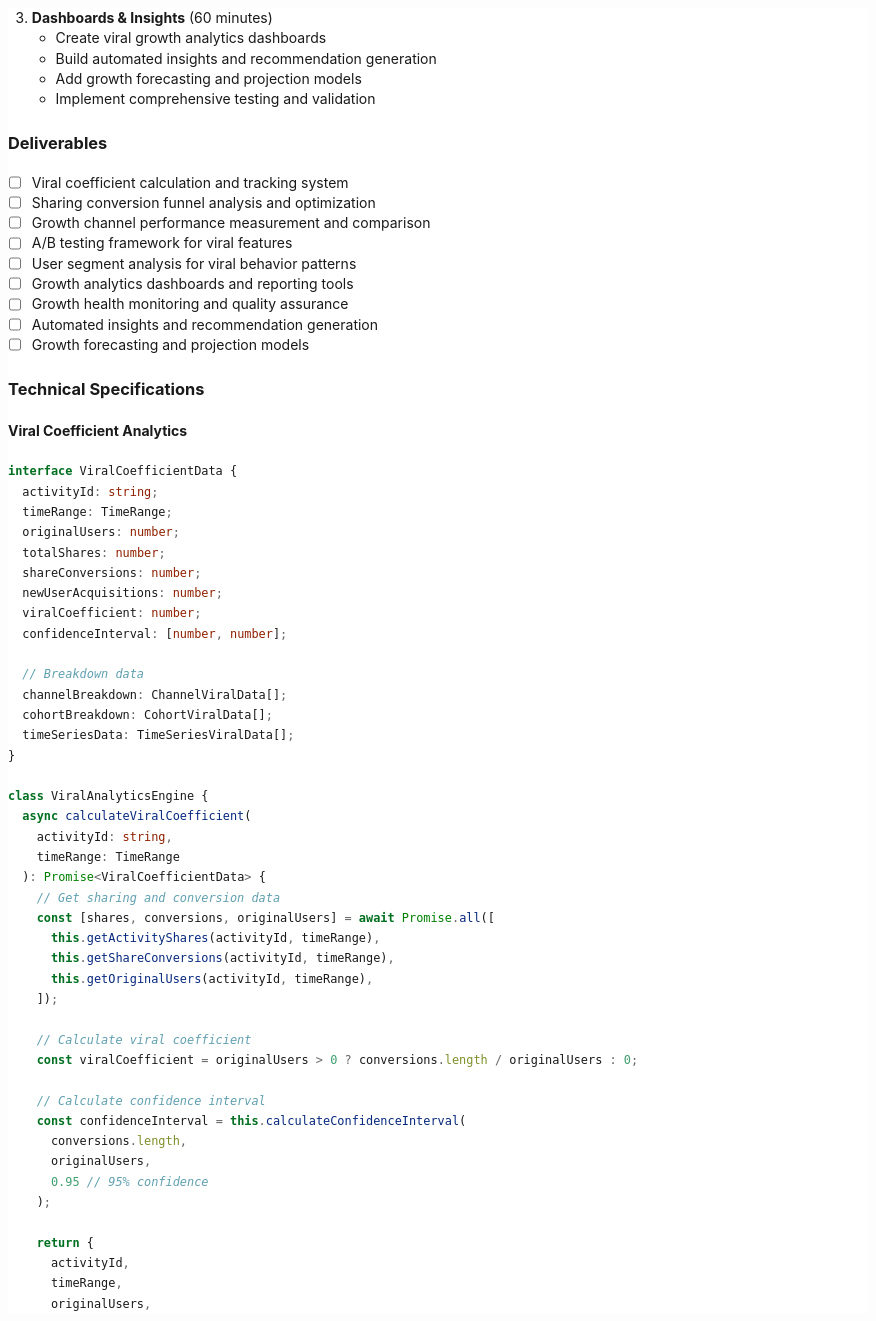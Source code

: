3. **Dashboards & Insights** (60 minutes)
   - Create viral growth analytics dashboards
   - Build automated insights and recommendation generation
   - Add growth forecasting and projection models
   - Implement comprehensive testing and validation

### Deliverables
- [ ] Viral coefficient calculation and tracking system
- [ ] Sharing conversion funnel analysis and optimization
- [ ] Growth channel performance measurement and comparison
- [ ] A/B testing framework for viral features
- [ ] User segment analysis for viral behavior patterns
- [ ] Growth analytics dashboards and reporting tools
- [ ] Growth health monitoring and quality assurance
- [ ] Automated insights and recommendation generation
- [ ] Growth forecasting and projection models

### Technical Specifications

#### Viral Coefficient Analytics
```typescript
interface ViralCoefficientData {
  activityId: string;
  timeRange: TimeRange;
  originalUsers: number;
  totalShares: number;
  shareConversions: number;
  newUserAcquisitions: number;
  viralCoefficient: number;
  confidenceInterval: [number, number];
  
  // Breakdown data
  channelBreakdown: ChannelViralData[];
  cohortBreakdown: CohortViralData[];
  timeSeriesData: TimeSeriesViralData[];
}

class ViralAnalyticsEngine {
  async calculateViralCoefficient(
    activityId: string,
    timeRange: TimeRange
  ): Promise<ViralCoefficientData> {
    // Get sharing and conversion data
    const [shares, conversions, originalUsers] = await Promise.all([
      this.getActivityShares(activityId, timeRange),
      this.getShareConversions(activityId, timeRange),
      this.getOriginalUsers(activityId, timeRange),
    ]);
    
    // Calculate viral coefficient
    const viralCoefficient = originalUsers > 0 ? conversions.length / originalUsers : 0;
    
    // Calculate confidence interval
    const confidenceInterval = this.calculateConfidenceInterval(
      conversions.length,
      originalUsers,
      0.95 // 95% confidence
    );
    
    return {
      activityId,
      timeRange,
      originalUsers,
```